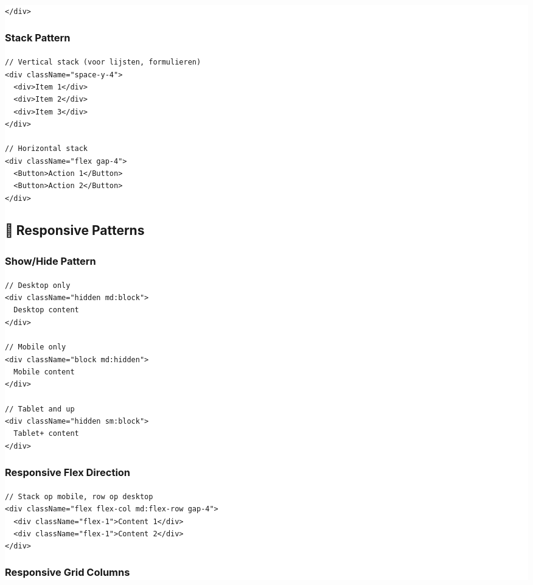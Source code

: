 ```tsx
</div>
```

### Stack Pattern

```tsx
// Vertical stack (voor lijsten, formulieren)
<div className="space-y-4">
  <div>Item 1</div>
  <div>Item 2</div>
  <div>Item 3</div>
</div>

// Horizontal stack
<div className="flex gap-4">
  <Button>Action 1</Button>
  <Button>Action 2</Button>
</div>
```

## 📱 Responsive Patterns

### Show/Hide Pattern

```tsx
// Desktop only
<div className="hidden md:block">
  Desktop content
</div>

// Mobile only  
<div className="block md:hidden">
  Mobile content
</div>

// Tablet and up
<div className="hidden sm:block">
  Tablet+ content
</div>
```

### Responsive Flex Direction

```tsx
// Stack op mobile, row op desktop
<div className="flex flex-col md:flex-row gap-4">
  <div className="flex-1">Content 1</div>
  <div className="flex-1">Content 2</div>
</div>
```

### Responsive Grid Columns
